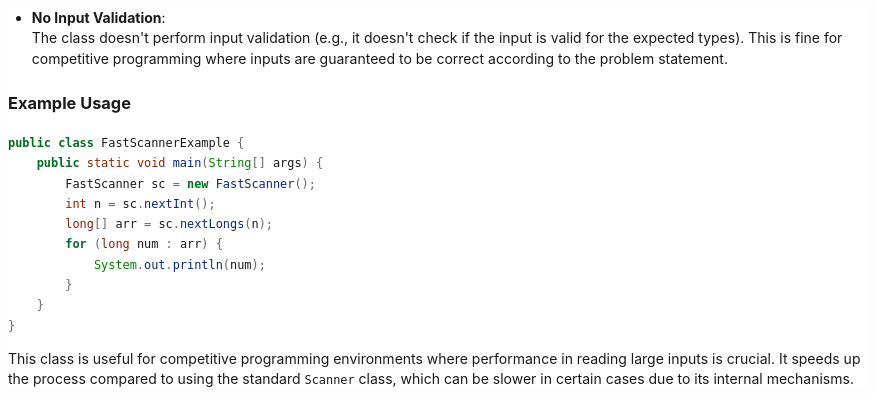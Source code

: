 - **No Input Validation**:  
  The class doesn't perform input validation (e.g., it doesn't check if the input is valid for the expected types). This is fine for competitive programming where inputs are guaranteed to be correct according to the problem statement.

### Example Usage

```java
public class FastScannerExample {
    public static void main(String[] args) {
        FastScanner sc = new FastScanner();
        int n = sc.nextInt();
        long[] arr = sc.nextLongs(n);
        for (long num : arr) {
            System.out.println(num);
        }
    }
}
```

This class is useful for competitive programming environments where performance in reading large inputs is crucial. It speeds up the process compared to using the standard `Scanner` class, which can be slower in certain cases due to its internal mechanisms.
